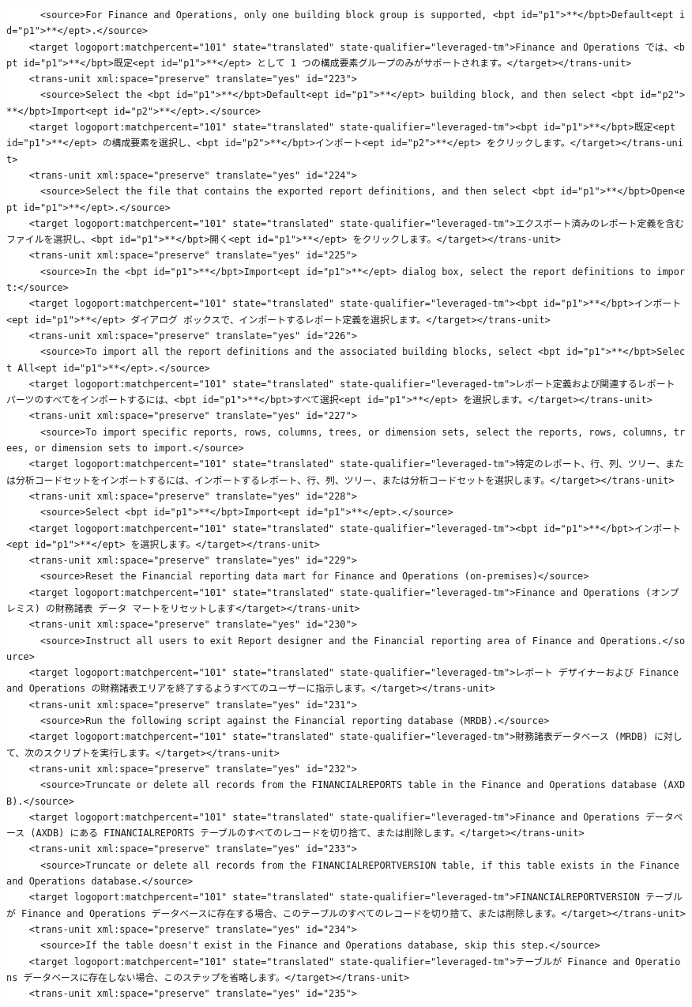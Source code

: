           <source>For Finance and Operations, only one building block group is supported, <bpt id="p1">**</bpt>Default<ept id="p1">**</ept>.</source>
        <target logoport:matchpercent="101" state="translated" state-qualifier="leveraged-tm">Finance and Operations では、<bpt id="p1">**</bpt>既定<ept id="p1">**</ept> として 1 つの構成要素グループのみがサポートされます。</target></trans-unit>
        <trans-unit xml:space="preserve" translate="yes" id="223">
          <source>Select the <bpt id="p1">**</bpt>Default<ept id="p1">**</ept> building block, and then select <bpt id="p2">**</bpt>Import<ept id="p2">**</ept>.</source>
        <target logoport:matchpercent="101" state="translated" state-qualifier="leveraged-tm"><bpt id="p1">**</bpt>既定<ept id="p1">**</ept> の構成要素を選択し、<bpt id="p2">**</bpt>インポート<ept id="p2">**</ept> をクリックします。</target></trans-unit>
        <trans-unit xml:space="preserve" translate="yes" id="224">
          <source>Select the file that contains the exported report definitions, and then select <bpt id="p1">**</bpt>Open<ept id="p1">**</ept>.</source>
        <target logoport:matchpercent="101" state="translated" state-qualifier="leveraged-tm">エクスポート済みのレポート定義を含むファイルを選択し、<bpt id="p1">**</bpt>開く<ept id="p1">**</ept> をクリックします。</target></trans-unit>
        <trans-unit xml:space="preserve" translate="yes" id="225">
          <source>In the <bpt id="p1">**</bpt>Import<ept id="p1">**</ept> dialog box, select the report definitions to import:</source>
        <target logoport:matchpercent="101" state="translated" state-qualifier="leveraged-tm"><bpt id="p1">**</bpt>インポート<ept id="p1">**</ept> ダイアログ ボックスで、インポートするレポート定義を選択します。</target></trans-unit>
        <trans-unit xml:space="preserve" translate="yes" id="226">
          <source>To import all the report definitions and the associated building blocks, select <bpt id="p1">**</bpt>Select All<ept id="p1">**</ept>.</source>
        <target logoport:matchpercent="101" state="translated" state-qualifier="leveraged-tm">レポート定義および関連するレポート パーツのすべてをインポートするには、<bpt id="p1">**</bpt>すべて選択<ept id="p1">**</ept> を選択します。</target></trans-unit>
        <trans-unit xml:space="preserve" translate="yes" id="227">
          <source>To import specific reports, rows, columns, trees, or dimension sets, select the reports, rows, columns, trees, or dimension sets to import.</source>
        <target logoport:matchpercent="101" state="translated" state-qualifier="leveraged-tm">特定のレポート、行、列、ツリー、または分析コードセットをインポートするには、インポートするレポート、行、列、ツリー、または分析コードセットを選択します。</target></trans-unit>
        <trans-unit xml:space="preserve" translate="yes" id="228">
          <source>Select <bpt id="p1">**</bpt>Import<ept id="p1">**</ept>.</source>
        <target logoport:matchpercent="101" state="translated" state-qualifier="leveraged-tm"><bpt id="p1">**</bpt>インポート<ept id="p1">**</ept> を選択します。</target></trans-unit>
        <trans-unit xml:space="preserve" translate="yes" id="229">
          <source>Reset the Financial reporting data mart for Finance and Operations (on-premises)</source>
        <target logoport:matchpercent="101" state="translated" state-qualifier="leveraged-tm">Finance and Operations (オンプレミス) の財務諸表 データ マートをリセットします</target></trans-unit>
        <trans-unit xml:space="preserve" translate="yes" id="230">
          <source>Instruct all users to exit Report designer and the Financial reporting area of Finance and Operations.</source>
        <target logoport:matchpercent="101" state="translated" state-qualifier="leveraged-tm">レポート デザイナーおよび Finance and Operations の財務諸表エリアを終了するようすべてのユーザーに指示します。</target></trans-unit>
        <trans-unit xml:space="preserve" translate="yes" id="231">
          <source>Run the following script against the Financial reporting database (MRDB).</source>
        <target logoport:matchpercent="101" state="translated" state-qualifier="leveraged-tm">財務諸表データベース (MRDB) に対して、次のスクリプトを実行します。</target></trans-unit>
        <trans-unit xml:space="preserve" translate="yes" id="232">
          <source>Truncate or delete all records from the FINANCIALREPORTS table in the Finance and Operations database (AXDB).</source>
        <target logoport:matchpercent="101" state="translated" state-qualifier="leveraged-tm">Finance and Operations データベース (AXDB) にある FINANCIALREPORTS テーブルのすべてのレコードを切り捨て、または削除します。</target></trans-unit>
        <trans-unit xml:space="preserve" translate="yes" id="233">
          <source>Truncate or delete all records from the FINANCIALREPORTVERSION table, if this table exists in the Finance and Operations database.</source>
        <target logoport:matchpercent="101" state="translated" state-qualifier="leveraged-tm">FINANCIALREPORTVERSION テーブルが Finance and Operations データベースに存在する場合、このテーブルのすべてのレコードを切り捨て、または削除します。</target></trans-unit>
        <trans-unit xml:space="preserve" translate="yes" id="234">
          <source>If the table doesn't exist in the Finance and Operations database, skip this step.</source>
        <target logoport:matchpercent="101" state="translated" state-qualifier="leveraged-tm">テーブルが Finance and Operations データベースに存在しない場合、このステップを省略します。</target></trans-unit>
        <trans-unit xml:space="preserve" translate="yes" id="235">